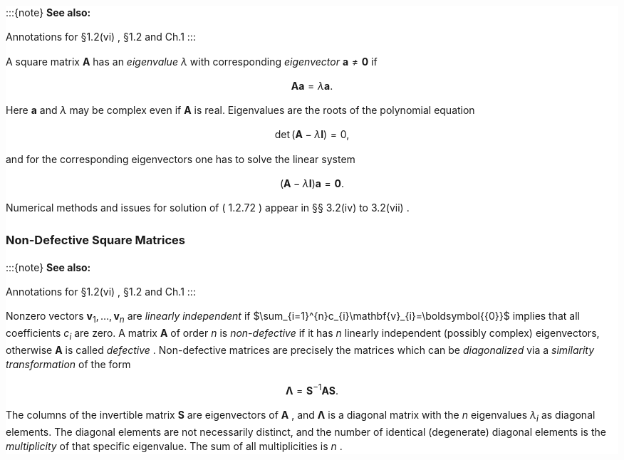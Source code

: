 :::{note}
**See also:**

Annotations for §1.2(vi) , §1.2 and Ch.1
:::

A square matrix $\mathbf{A}$ has an *eigenvalue* $\lambda$ with corresponding *eigenvector* $\mathbf{a}\not=\boldsymbol{{0}}$ if


<a id="E70"></a>
$$
\mathbf{A}\mathbf{a}=\lambda\mathbf{a}. \tag{1.2.70}
$$

Here $\mathbf{a}$ and $\lambda$ may be complex even if $\mathbf{A}$ is real. Eigenvalues are the roots of the polynomial equation


<a id="E71"></a>
$$
\det(\mathbf{A}-\lambda\mathbf{I})=0, \tag{1.2.71}
$$

and for the corresponding eigenvectors one has to solve the linear system


<a id="E72"></a>
$$
(\mathbf{A}-\lambda\mathbf{I})\mathbf{a}=\boldsymbol{{0}}. \tag{1.2.72}
$$

Numerical methods and issues for solution of ( 1.2.72 ) appear in §§ 3.2(iv) to 3.2(vii) .


### Non-Defective Square Matrices

:::{note}
**See also:**

Annotations for §1.2(vi) , §1.2 and Ch.1
:::

Nonzero vectors $\mathbf{v}_{1},\dots,\mathbf{v}_{n}$ are *linearly independent* if $\sum_{i=1}^{n}c_{i}\mathbf{v}_{i}=\boldsymbol{{0}}$ implies that all coefficients $c_{i}$ are zero. A matrix $\mathbf{A}$ of order $n$ is *non-defective* if it has $n$ linearly independent (possibly complex) eigenvectors, otherwise $\mathbf{A}$ is called *defective* . Non-defective matrices are precisely the matrices which can be *diagonalized* via a *similarity transformation* of the form


<a id="E73"></a>
$$
\boldsymbol{{\Lambda}}={\mathbf{S}}^{-1}\mathbf{A}\mathbf{S}. \tag{1.2.73}
$$

The columns of the invertible matrix $\mathbf{S}$ are eigenvectors of $\mathbf{A}$ , and $\boldsymbol{{\Lambda}}$ is a diagonal matrix with the $n$ eigenvalues $\lambda_{i}$ as diagonal elements. The diagonal elements are not necessarily distinct, and the number of identical (degenerate) diagonal elements is the *multiplicity* of that specific eigenvalue. The sum of all multiplicities is $n$ .
